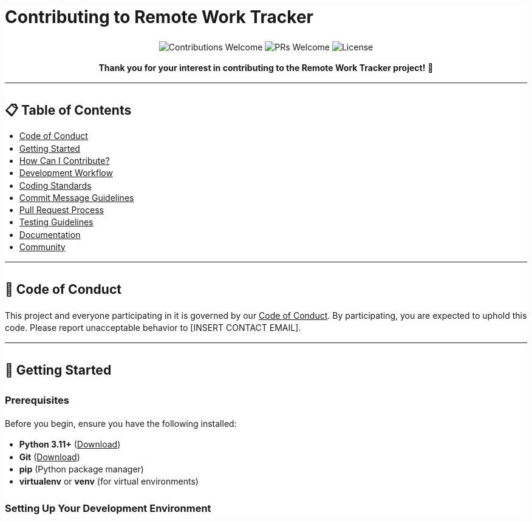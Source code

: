 # Contributing to Remote Work Tracker

<div align="center">

![Contributions Welcome](https://img.shields.io/badge/contributions-welcome-brightgreen.svg?style=flat)
![PRs Welcome](https://img.shields.io/badge/PRs-welcome-brightgreen.svg?style=flat)
![License](https://img.shields.io/badge/license-MIT-blue.svg)

**Thank you for your interest in contributing to the Remote Work Tracker project!** 🎉

</div>

---

## 📋 Table of Contents

- [Code of Conduct](#-code-of-conduct)
- [Getting Started](#-getting-started)
- [How Can I Contribute?](#-how-can-i-contribute)
- [Development Workflow](#-development-workflow)
- [Coding Standards](#-coding-standards)
- [Commit Message Guidelines](#-commit-message-guidelines)
- [Pull Request Process](#-pull-request-process)
- [Testing Guidelines](#-testing-guidelines)
- [Documentation](#-documentation)
- [Community](#-community)

---

## 📜 Code of Conduct

This project and everyone participating in it is governed by our [Code of Conduct](CODE_OF_CONDUCT.md). By participating, you are expected to uphold this code. Please report unacceptable behavior to [INSERT CONTACT EMAIL].

---

## 🚀 Getting Started

### Prerequisites

Before you begin, ensure you have the following installed:

- **Python 3.11+** ([Download](https://www.python.org/downloads/))
- **Git** ([Download](https://git-scm.com/downloads))
- **pip** (Python package manager)
- **virtualenv** or **venv** (for virtual environments)

### Setting Up Your Development Environment

